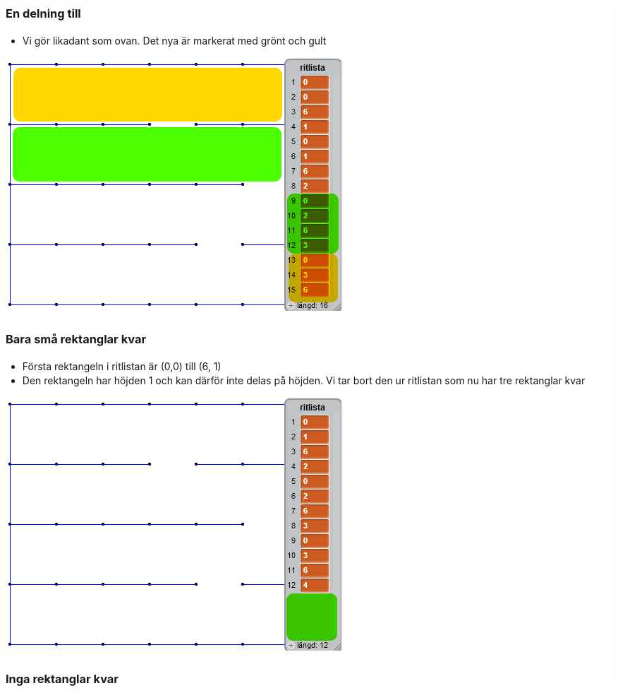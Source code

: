 ### En delning till
* Vi gör likadant som ovan. Det nya är markerat med grönt och gult

![Steg 1](04-ritlista-04.png) 

### Bara små rektanglar kvar
* Första rektangeln i ritlistan är (0,0) till (6, 1)
* Den rektangeln har höjden 1 och kan därför inte delas på höjden. Vi tar bort den ur ritlistan som nu har tre rektanglar kvar

![Steg 1](04-ritlista-05.png) 

### Inga rektanglar kvar
